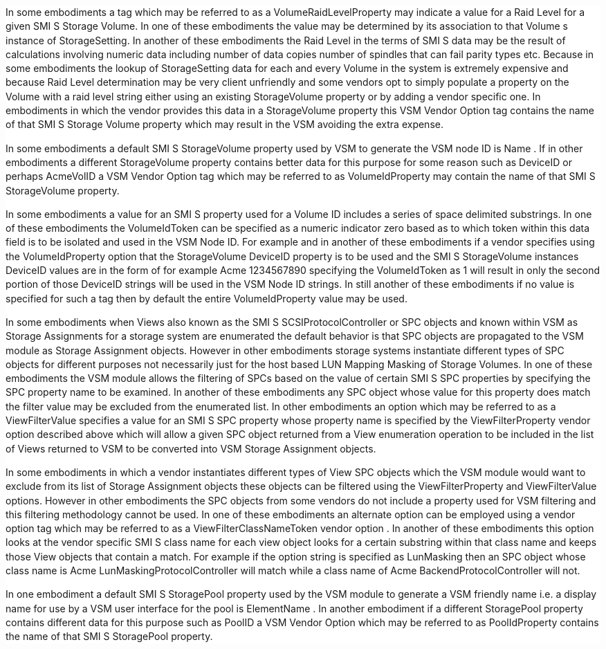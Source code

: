 In some embodiments a tag which may be referred to as a VolumeRaidLevelProperty may indicate a value for a Raid Level for a given SMI S Storage Volume. In one of these embodiments the value may be determined by its association to that Volume s instance of StorageSetting. In another of these embodiments the Raid Level in the terms of SMI S data may be the result of calculations involving numeric data including number of data copies number of spindles that can fail parity types etc. Because in some embodiments the lookup of StorageSetting data for each and every Volume in the system is extremely expensive and because Raid Level determination may be very client unfriendly and some vendors opt to simply populate a property on the Volume with a raid level string either using an existing StorageVolume property or by adding a vendor specific one. In embodiments in which the vendor provides this data in a StorageVolume property this VSM Vendor Option tag contains the name of that SMI S Storage Volume property which may result in the VSM avoiding the extra expense.

In some embodiments a default SMI S StorageVolume property used by VSM to generate the VSM node ID is Name . If in other embodiments a different StorageVolume property contains better data for this purpose for some reason such as DeviceID or perhaps AcmeVolID a VSM Vendor Option tag which may be referred to as VolumeIdProperty may contain the name of that SMI S StorageVolume property.

In some embodiments a value for an SMI S property used for a Volume ID includes a series of space delimited substrings. In one of these embodiments the VolumeIdToken can be specified as a numeric indicator zero based as to which token within this data field is to be isolated and used in the VSM Node ID. For example and in another of these embodiments if a vendor specifies using the VolumeIdProperty option that the StorageVolume DeviceID property is to be used and the SMI S StorageVolume instances DeviceID values are in the form of for example Acme 1234567890 specifying the VolumeIdToken as 1 will result in only the second portion of those DeviceID strings will be used in the VSM Node ID strings. In still another of these embodiments if no value is specified for such a tag then by default the entire VolumeIdProperty value may be used.

In some embodiments when Views also known as the SMI S SCSIProtocolController or SPC objects and known within VSM as Storage Assignments for a storage system are enumerated the default behavior is that SPC objects are propagated to the VSM module as Storage Assignment objects. However in other embodiments storage systems instantiate different types of SPC objects for different purposes not necessarily just for the host based LUN Mapping Masking of Storage Volumes. In one of these embodiments the VSM module allows the filtering of SPCs based on the value of certain SMI S SPC properties by specifying the SPC property name to be examined. In another of these embodiments any SPC object whose value for this property does match the filter value may be excluded from the enumerated list. In other embodiments an option which may be referred to as a ViewFilterValue specifies a value for an SMI S SPC property whose property name is specified by the ViewFilterProperty vendor option described above which will allow a given SPC object returned from a View enumeration operation to be included in the list of Views returned to VSM to be converted into VSM Storage Assignment objects.

In some embodiments in which a vendor instantiates different types of View SPC objects which the VSM module would want to exclude from its list of Storage Assignment objects these objects can be filtered using the ViewFilterProperty and ViewFilterValue options. However in other embodiments the SPC objects from some vendors do not include a property used for VSM filtering and this filtering methodology cannot be used. In one of these embodiments an alternate option can be employed using a vendor option tag which may be referred to as a ViewFilterClassNameToken vendor option . In another of these embodiments this option looks at the vendor specific SMI S class name for each view object looks for a certain substring within that class name and keeps those View objects that contain a match. For example if the option string is specified as LunMasking then an SPC object whose class name is Acme LunMaskingProtocolController will match while a class name of Acme BackendProtocolController will not.

In one embodiment a default SMI S StoragePool property used by the VSM module to generate a VSM friendly name i.e. a display name for use by a VSM user interface for the pool is ElementName . In another embodiment if a different StoragePool property contains different data for this purpose such as PoolID a VSM Vendor Option which may be referred to as PoolIdProperty contains the name of that SMI S StoragePool property.
